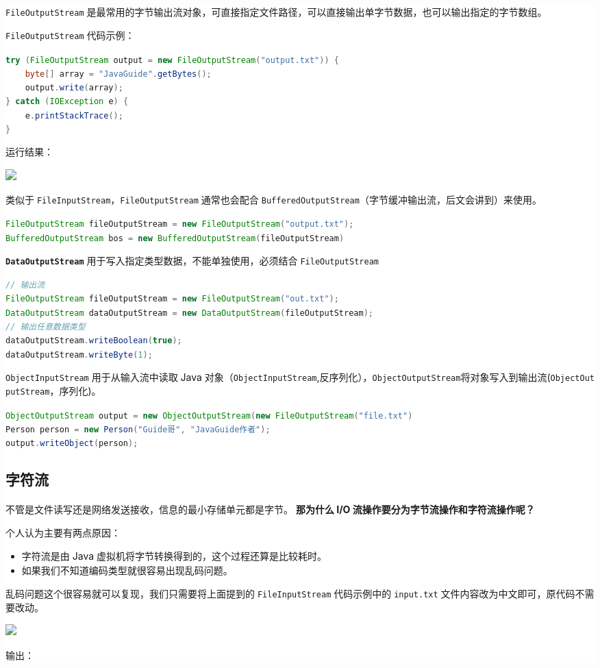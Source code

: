 `FileOutputStream` 是最常用的字节输出流对象，可直接指定文件路径，可以直接输出单字节数据，也可以输出指定的字节数组。

`FileOutputStream` 代码示例：

```java
try (FileOutputStream output = new FileOutputStream("output.txt")) {
    byte[] array = "JavaGuide".getBytes();
    output.write(array);
} catch (IOException e) {
    e.printStackTrace();
}
```

运行结果：

![](https://oss.javaguide.cn/github/javaguide/java/image-20220419155514392.png)

类似于 `FileInputStream`，`FileOutputStream` 通常也会配合 `BufferedOutputStream`（字节缓冲输出流，后文会讲到）来使用。

```java
FileOutputStream fileOutputStream = new FileOutputStream("output.txt");
BufferedOutputStream bos = new BufferedOutputStream(fileOutputStream)
```

**`DataOutputStream`** 用于写入指定类型数据，不能单独使用，必须结合 `FileOutputStream`

```java
// 输出流
FileOutputStream fileOutputStream = new FileOutputStream("out.txt");
DataOutputStream dataOutputStream = new DataOutputStream(fileOutputStream);
// 输出任意数据类型
dataOutputStream.writeBoolean(true);
dataOutputStream.writeByte(1);
```

`ObjectInputStream` 用于从输入流中读取 Java 对象（`ObjectInputStream`,反序列化），`ObjectOutputStream`将对象写入到输出流(`ObjectOutputStream`，序列化)。

```java
ObjectOutputStream output = new ObjectOutputStream(new FileOutputStream("file.txt")
Person person = new Person("Guide哥", "JavaGuide作者");
output.writeObject(person);
```

## 字符流

不管是文件读写还是网络发送接收，信息的最小存储单元都是字节。 **那为什么 I/O 流操作要分为字节流操作和字符流操作呢？**

个人认为主要有两点原因：

- 字符流是由 Java 虚拟机将字节转换得到的，这个过程还算是比较耗时。
- 如果我们不知道编码类型就很容易出现乱码问题。

乱码问题这个很容易就可以复现，我们只需要将上面提到的 `FileInputStream` 代码示例中的 `input.txt` 文件内容改为中文即可，原代码不需要改动。

![](https://oss.javaguide.cn/github/javaguide/java/image-20220419154632551.png)

输出：
